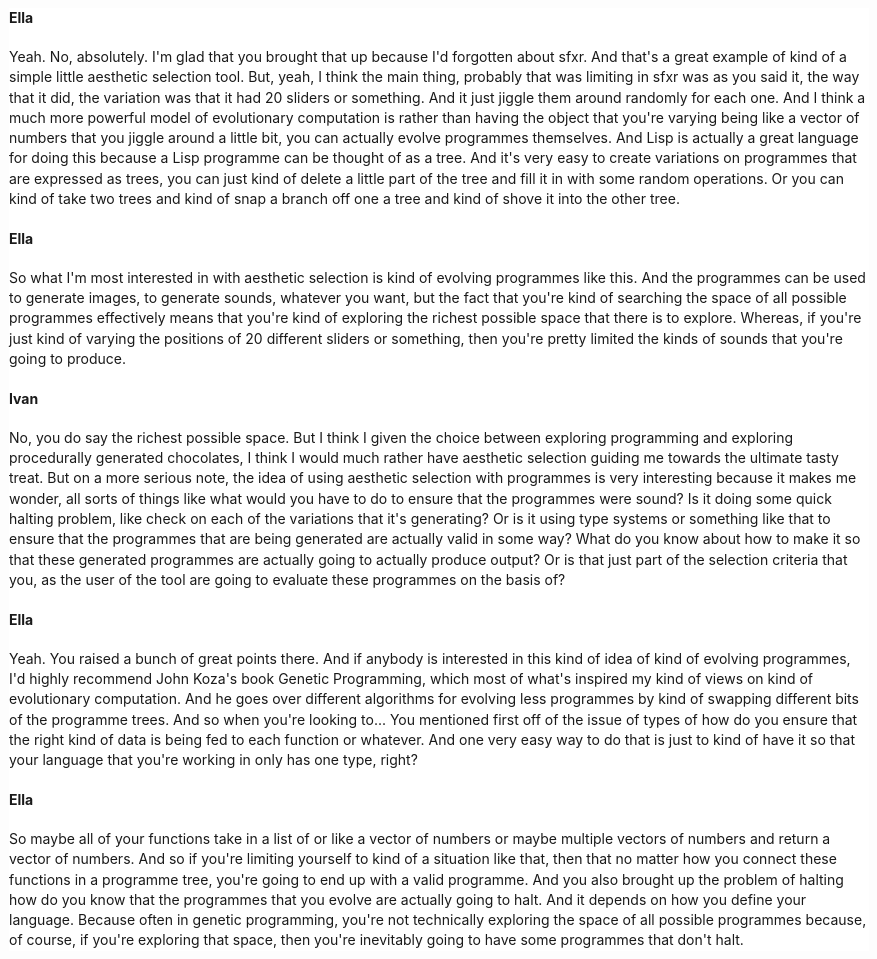 #### Ella
Yeah. No, absolutely. I'm glad that you brought that up because I'd forgotten about sfxr. And that's a great example of kind of a simple little aesthetic selection tool. But, yeah, I think the main thing, probably that was limiting in sfxr was as you said it, the way that it did, the variation was that it had 20 sliders or something. And it just jiggle them around randomly for each one. And I think a much more powerful model of evolutionary computation is rather than having the object that you're varying being like a vector of numbers that you jiggle around a little bit, you can actually evolve programmes themselves. And Lisp is actually a great language for doing this because a Lisp programme can be thought of as a tree. And it's very easy to create variations on programmes that are expressed as trees, you can just kind of delete a little part of the tree and fill it in with some random operations. Or you can kind of take two trees and kind of snap a branch off one a tree and kind of shove it into the other tree.

#### Ella
So what I'm most interested in with aesthetic selection is kind of evolving programmes like this. And the programmes can be used to generate images, to generate sounds, whatever you want, but the fact that you're kind of searching the space of all possible programmes effectively means that you're kind of exploring the richest possible space that there is to explore. Whereas, if you're just kind of varying the positions of 20 different sliders or something, then you're pretty limited the kinds of sounds that you're going to produce.

#### Ivan
No, you do say the richest possible space. But I think I given the choice between exploring programming and exploring procedurally generated chocolates, I think I would much rather have aesthetic selection guiding me towards the ultimate tasty treat. But on a more serious note, the idea of using aesthetic selection with programmes is very interesting because it makes me wonder, all sorts of things like what would you have to do to ensure that the programmes were sound? Is it doing some quick halting problem, like check on each of the variations that it's generating? Or is it using type systems or something like that to ensure that the programmes that are being generated are actually valid in some way? What do you know about how to make it so that these generated programmes are actually going to actually produce output? Or is that just part of the selection criteria that you, as the user of the tool are going to evaluate these programmes on the basis of?

#### Ella
Yeah. You raised a bunch of great points there. And if anybody is interested in this kind of idea of kind of evolving programmes, I'd highly recommend John Koza's book Genetic Programming, which most of what's inspired my kind of views on kind of evolutionary computation. And he goes over different algorithms for evolving less programmes by kind of swapping different bits of the programme trees. And so when you're looking to... You mentioned first off of the issue of types of how do you ensure that the right kind of data is being fed to each function or whatever. And one very easy way to do that is just to kind of have it so that your language that you're working in only has one type, right?

#### Ella
So maybe all of your functions take in a list of or like a vector of numbers or maybe multiple vectors of numbers and return a vector of numbers. And so if you're limiting yourself to kind of a situation like that, then that no matter how you connect these functions in a programme tree, you're going to end up with a valid programme. And you also brought up the problem of halting how do you know that the programmes that you evolve are actually going to halt. And it depends on how you define your language. Because often in genetic programming, you're not technically exploring the space of all possible programmes because, of course, if you're exploring that space, then you're inevitably going to have some programmes that don't halt.
